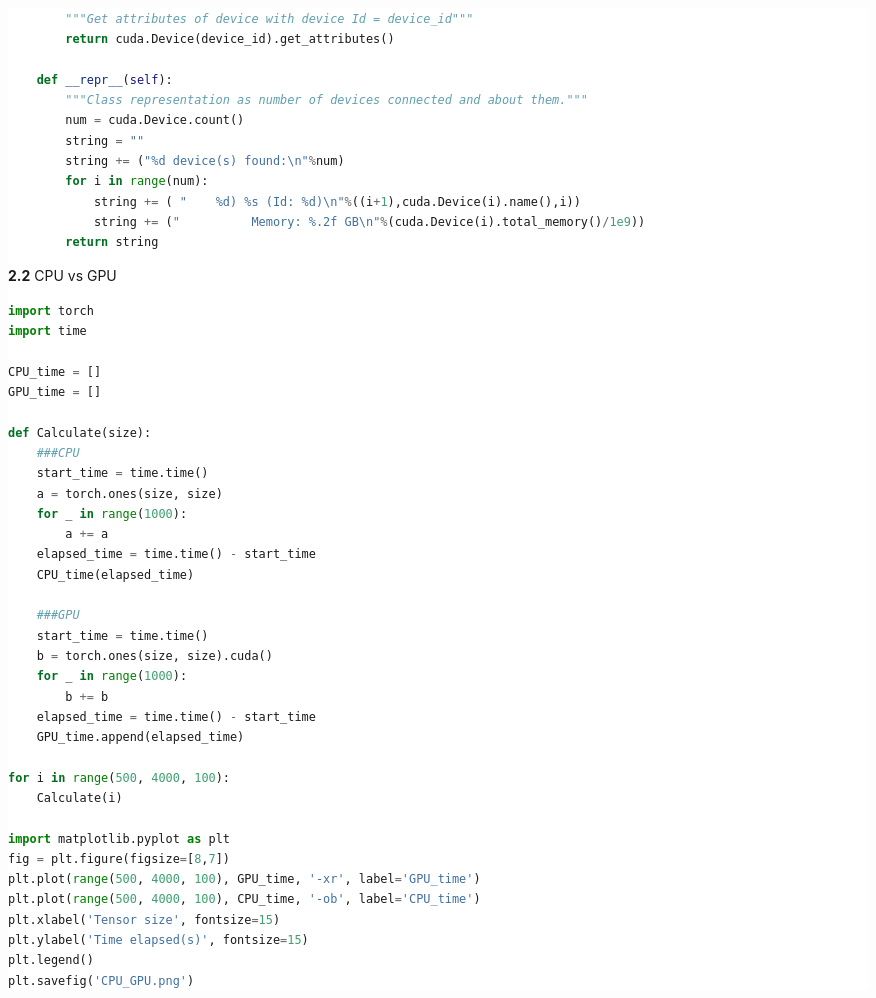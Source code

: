 ```python
        """Get attributes of device with device Id = device_id"""
        return cuda.Device(device_id).get_attributes()

    def __repr__(self):
        """Class representation as number of devices connected and about them."""
        num = cuda.Device.count()
        string = ""
        string += ("%d device(s) found:\n"%num)
        for i in range(num):
            string += ( "    %d) %s (Id: %d)\n"%((i+1),cuda.Device(i).name(),i))
            string += ("          Memory: %.2f GB\n"%(cuda.Device(i).total_memory()/1e9))
        return string
```

**2.2** CPU vs GPU

```python
import torch
import time

CPU_time = []
GPU_time = []

def Calculate(size):
    ###CPU
    start_time = time.time()
    a = torch.ones(size, size)
    for _ in range(1000):
        a += a
    elapsed_time = time.time() - start_time
    CPU_time(elapsed_time)

    ###GPU
    start_time = time.time()
    b = torch.ones(size, size).cuda()
    for _ in range(1000):
        b += b
    elapsed_time = time.time() - start_time
    GPU_time.append(elapsed_time)

for i in range(500, 4000, 100):
    Calculate(i)

import matplotlib.pyplot as plt
fig = plt.figure(figsize=[8,7])
plt.plot(range(500, 4000, 100), GPU_time, '-xr', label='GPU_time')
plt.plot(range(500, 4000, 100), CPU_time, '-ob', label='CPU_time')
plt.xlabel('Tensor size', fontsize=15)
plt.ylabel('Time elapsed(s)', fontsize=15)
plt.legend()
plt.savefig('CPU_GPU.png')
```
